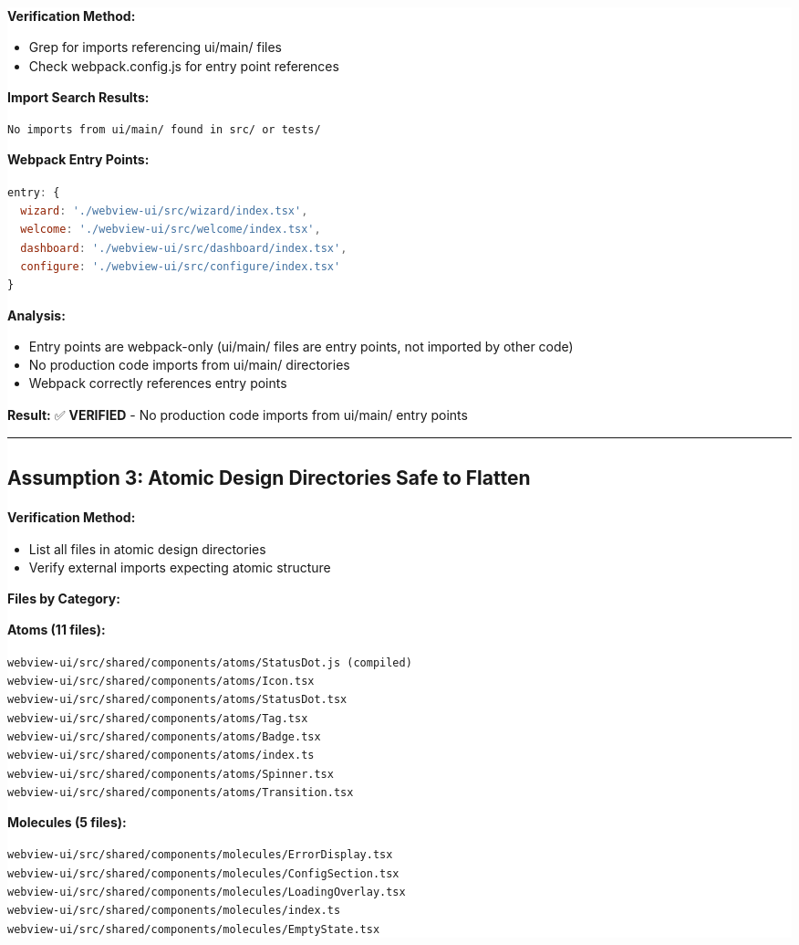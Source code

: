 **Verification Method:**
- Grep for imports referencing ui/main/ files
- Check webpack.config.js for entry point references

**Import Search Results:**
```
No imports from ui/main/ found in src/ or tests/
```

**Webpack Entry Points:**
```javascript
entry: {
  wizard: './webview-ui/src/wizard/index.tsx',
  welcome: './webview-ui/src/welcome/index.tsx',
  dashboard: './webview-ui/src/dashboard/index.tsx',
  configure: './webview-ui/src/configure/index.tsx'
}
```

**Analysis:**
- Entry points are webpack-only (ui/main/ files are entry points, not imported by other code)
- No production code imports from ui/main/ directories
- Webpack correctly references entry points

**Result:** ✅ **VERIFIED** - No production code imports from ui/main/ entry points

---

## Assumption 3: Atomic Design Directories Safe to Flatten

**Verification Method:**
- List all files in atomic design directories
- Verify external imports expecting atomic structure

**Files by Category:**

**Atoms (11 files):**
```
webview-ui/src/shared/components/atoms/StatusDot.js (compiled)
webview-ui/src/shared/components/atoms/Icon.tsx
webview-ui/src/shared/components/atoms/StatusDot.tsx
webview-ui/src/shared/components/atoms/Tag.tsx
webview-ui/src/shared/components/atoms/Badge.tsx
webview-ui/src/shared/components/atoms/index.ts
webview-ui/src/shared/components/atoms/Spinner.tsx
webview-ui/src/shared/components/atoms/Transition.tsx
```

**Molecules (5 files):**
```
webview-ui/src/shared/components/molecules/ErrorDisplay.tsx
webview-ui/src/shared/components/molecules/ConfigSection.tsx
webview-ui/src/shared/components/molecules/LoadingOverlay.tsx
webview-ui/src/shared/components/molecules/index.ts
webview-ui/src/shared/components/molecules/EmptyState.tsx
```
